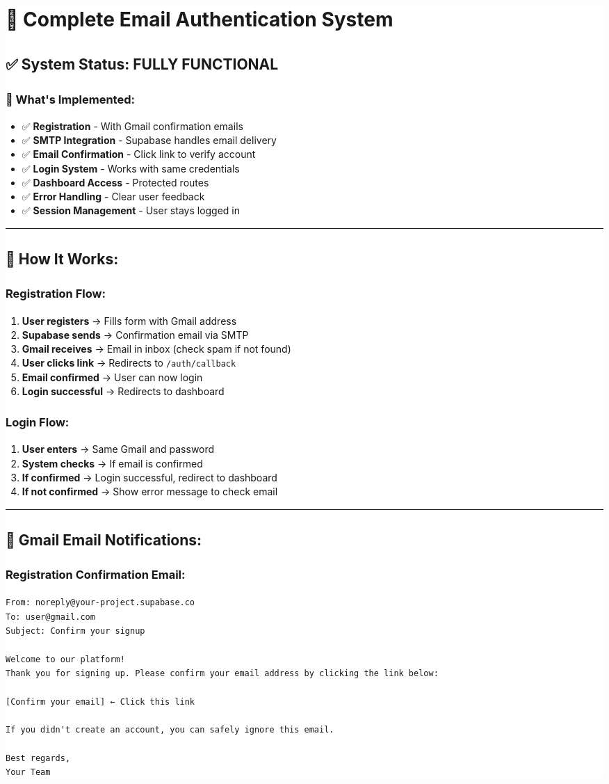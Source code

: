 # 🎉 Complete Email Authentication System

## ✅ **System Status: FULLY FUNCTIONAL**

### **🔧 What's Implemented:**
- ✅ **Registration** - With Gmail confirmation emails
- ✅ **SMTP Integration** - Supabase handles email delivery
- ✅ **Email Confirmation** - Click link to verify account
- ✅ **Login System** - Works with same credentials
- ✅ **Dashboard Access** - Protected routes
- ✅ **Error Handling** - Clear user feedback
- ✅ **Session Management** - User stays logged in

---

## 🚀 **How It Works:**

### **Registration Flow:**
1. **User registers** → Fills form with Gmail address
2. **Supabase sends** → Confirmation email via SMTP
3. **Gmail receives** → Email in inbox (check spam if not found)
4. **User clicks link** → Redirects to `/auth/callback`
5. **Email confirmed** → User can now login
6. **Login successful** → Redirects to dashboard

### **Login Flow:**
1. **User enters** → Same Gmail and password
2. **System checks** → If email is confirmed
3. **If confirmed** → Login successful, redirect to dashboard
4. **If not confirmed** → Show error message to check email

---

## 📧 **Gmail Email Notifications:**

### **Registration Confirmation Email:**
```
From: noreply@your-project.supabase.co
To: user@gmail.com
Subject: Confirm your signup

Welcome to our platform!
Thank you for signing up. Please confirm your email address by clicking the link below:

[Confirm your email] ← Click this link

If you didn't create an account, you can safely ignore this email.

Best regards,
Your Team
```
